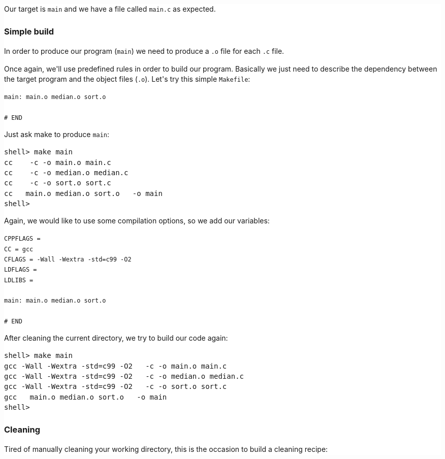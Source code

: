 Our target is `main` and we have a file called `main.c` as
expected.

### Simple build ###

In order to produce our program (`main`) we need to produce a `.o` file for each `.c` file.

Once again, we'll use predefined rules in order to build our program. Basically we just need to describe the dependency between the target program and the object files (`.o`). Let's try this simple `Makefile`:

```make
main: main.o median.o sort.o

# END
```

Just ask make to produce `main`:

<pre>
shell> make main
cc    -c -o main.o main.c
cc    -c -o median.o median.c
cc    -c -o sort.o sort.c
cc   main.o median.o sort.o   -o main
shell>
</pre>

Again, we would like to use some compilation options, so we add our variables:

```make
CPPFLAGS =
CC = gcc
CFLAGS = -Wall -Wextra -std=c99 -O2
LDFLAGS =
LDLIBS =

main: main.o median.o sort.o

# END
```

After cleaning the current directory, we try to build our code again:

<pre>
shell> make main
gcc -Wall -Wextra -std=c99 -O2   -c -o main.o main.c
gcc -Wall -Wextra -std=c99 -O2   -c -o median.o median.c
gcc -Wall -Wextra -std=c99 -O2   -c -o sort.o sort.c
gcc   main.o median.o sort.o   -o main
shell>
</pre>

### Cleaning ###

Tired of manually cleaning your working directory, this is the occasion to build a cleaning recipe:
